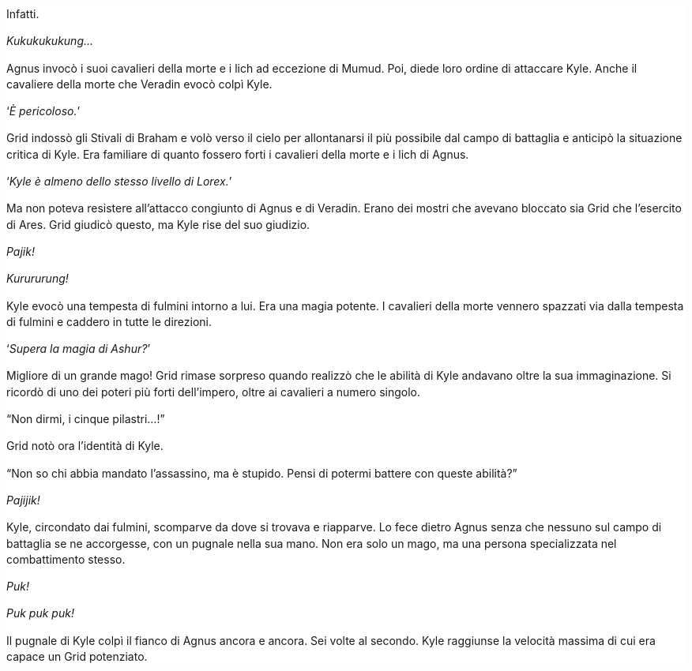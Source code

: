 
Infatti.


<em>Kukukukukung…</em>


Agnus invocò i suoi cavalieri della morte e i lich ad eccezione di Mumud. Poi, diede loro ordine di attaccare Kyle. Anche il cavaliere della morte che Veradin evocò colpì Kyle.


‘<em>È pericoloso.</em>’


Grid indossò gli Stivali di Braham e volò verso il cielo per allontanarsi il più possibile dal campo di battaglia e anticipò la situazione critica di Kyle. Era familiare di quanto fossero forti i cavalieri della morte e i lich di Agnus.


‘<em>Kyle è almeno dello stesso livello di Lorex.</em>’


Ma non poteva resistere all’attacco congiunto di Agnus e di Veradin. Erano dei mostri che avevano bloccato sia Grid che l’esercito di Ares. Grid giudicò questo, ma Kyle rise del suo giudizio.


<em>Pajik!</em>


<em>Kurururung!</em>


Kyle evocò una tempesta di fulmini intorno a lui. Era una magia potente. I cavalieri della morte vennero spazzati via dalla tempesta di fulmini e caddero in tutte le direzioni.


‘<em>Supera la magia di Ashur?</em>’


Migliore di un grande mago! Grid rimase sorpreso quando realizzò che le abilità di Kyle andavano oltre la sua immaginazione. Si ricordò di uno dei poteri più forti dell’impero, oltre ai cavalieri a numero singolo.


“Non dirmi, i cinque pilastri…!”


Grid notò ora l’identità di Kyle.


“Non so chi abbia mandato l’assassino, ma è stupido. Pensi di potermi battere con queste abilità?”


<em>Pajijik!</em>


Kyle, circondato dai fulmini, scomparve da dove si trovava e riapparve. Lo fece dietro Agnus senza che nessuno sul campo di battaglia se ne accorgesse, con un pugnale nella sua mano. Non era solo un mago, ma una persona specializzata nel combattimento stesso.


<em>Puk!</em>


<em>Puk puk puk!</em>


Il pugnale di Kyle colpì il fianco di Agnus ancora e ancora. Sei volte al secondo. Kyle raggiunse la velocità massima di cui era capace un Grid potenziato.
